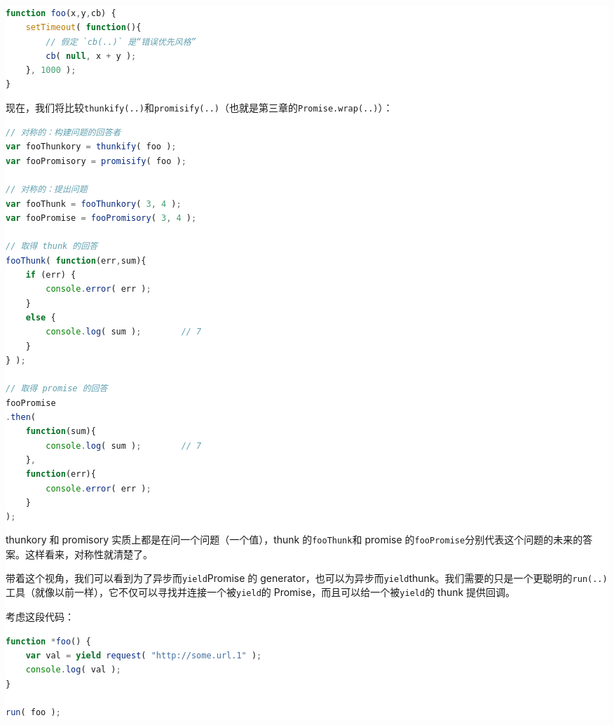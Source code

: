 ```js
function foo(x,y,cb) {
    setTimeout( function(){
        // 假定 `cb(..)` 是“错误优先风格”
        cb( null, x + y );
    }, 1000 );
}
```

现在，我们将比较`thunkify(..)`和`promisify(..)`（也就是第三章的`Promise.wrap(..)`）：

```js
// 对称的：构建问题的回答者
var fooThunkory = thunkify( foo );
var fooPromisory = promisify( foo );

// 对称的：提出问题
var fooThunk = fooThunkory( 3, 4 );
var fooPromise = fooPromisory( 3, 4 );

// 取得 thunk 的回答
fooThunk( function(err,sum){
    if (err) {
        console.error( err );
    }
    else {
        console.log( sum );        // 7
    }
} );

// 取得 promise 的回答
fooPromise
.then(
    function(sum){
        console.log( sum );        // 7
    },
    function(err){
        console.error( err );
    }
);
```

thunkory 和 promisory 实质上都是在问一个问题（一个值），thunk 的`fooThunk`和 promise 的`fooPromise`分别代表这个问题的未来的答案。这样看来，对称性就清楚了。

带着这个视角，我们可以看到为了异步而`yield`Promise 的 generator，也可以为异步而`yield`thunk。我们需要的只是一个更聪明的`run(..)`工具（就像以前一样），它不仅可以寻找并连接一个被`yield`的 Promise，而且可以给一个被`yield`的 thunk 提供回调。

考虑这段代码：

```js
function *foo() {
    var val = yield request( "http://some.url.1" );
    console.log( val );
}

run( foo );
```

